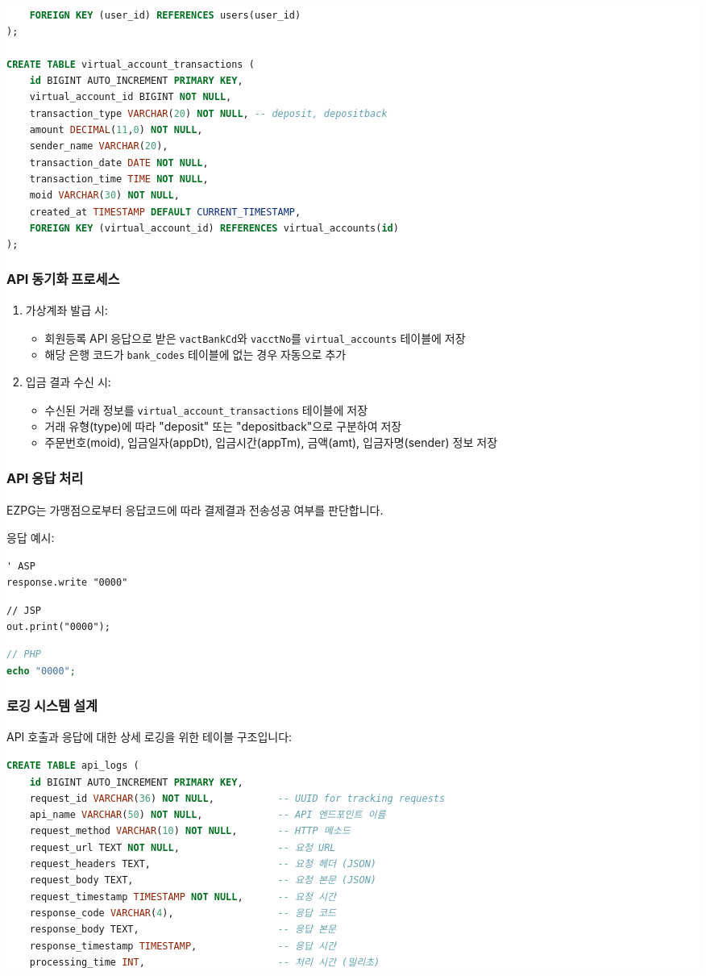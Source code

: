 ```sql
    FOREIGN KEY (user_id) REFERENCES users(user_id)
);

CREATE TABLE virtual_account_transactions (
    id BIGINT AUTO_INCREMENT PRIMARY KEY,
    virtual_account_id BIGINT NOT NULL,
    transaction_type VARCHAR(20) NOT NULL, -- deposit, depositback
    amount DECIMAL(11,0) NOT NULL,
    sender_name VARCHAR(20),
    transaction_date DATE NOT NULL,
    transaction_time TIME NOT NULL,
    moid VARCHAR(30) NOT NULL,
    created_at TIMESTAMP DEFAULT CURRENT_TIMESTAMP,
    FOREIGN KEY (virtual_account_id) REFERENCES virtual_accounts(id)
);
```

### API 동기화 프로세스

1. 가상계좌 발급 시:

   - 회원등록 API 응답으로 받은 `vactBankCd`와 `vacctNo`를 `virtual_accounts` 테이블에 저장
   - 해당 은행 코드가 `bank_codes` 테이블에 없는 경우 자동으로 추가

2. 입금 결과 수신 시:
   - 수신된 거래 정보를 `virtual_account_transactions` 테이블에 저장
   - 거래 유형(type)에 따라 "deposit" 또는 "depositback"으로 구분하여 저장
   - 주문번호(moid), 입금일자(appDt), 입금시간(appTm), 금액(amt), 입금자명(sender) 정보 저장

### API 응답 처리

EZPG는 가맹점으로부터 응답코드에 따라 결제결과 전송성공 여부를 판단합니다.

응답 예시:

```asp
' ASP
response.write "0000"
```

```jsp
// JSP
out.print("0000");
```

```php
// PHP
echo "0000";
```

### 로깅 시스템 설계

API 호출과 응답에 대한 상세 로깅을 위한 테이블 구조입니다:

```sql
CREATE TABLE api_logs (
    id BIGINT AUTO_INCREMENT PRIMARY KEY,
    request_id VARCHAR(36) NOT NULL,           -- UUID for tracking requests
    api_name VARCHAR(50) NOT NULL,             -- API 엔드포인트 이름
    request_method VARCHAR(10) NOT NULL,       -- HTTP 메소드
    request_url TEXT NOT NULL,                 -- 요청 URL
    request_headers TEXT,                      -- 요청 헤더 (JSON)
    request_body TEXT,                         -- 요청 본문 (JSON)
    request_timestamp TIMESTAMP NOT NULL,      -- 요청 시간
    response_code VARCHAR(4),                  -- 응답 코드
    response_body TEXT,                        -- 응답 본문
    response_timestamp TIMESTAMP,              -- 응답 시간
    processing_time INT,                       -- 처리 시간 (밀리초)
```